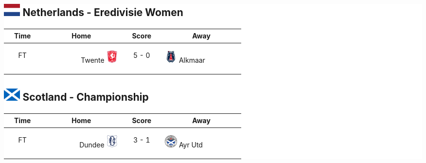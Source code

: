 
## <img src="/static/logos/Netherlands-Eredivisie Women.png" height="25px"> Netherlands - Eredivisie Women

<div align="center">

&emsp;Time&emsp; | &emsp;&emsp;&emsp;&emsp;Home&emsp;&emsp;&emsp;&emsp; | &emsp;Score&emsp; | &emsp;&emsp;&emsp;&emsp;Away&emsp;&emsp;&emsp;&emsp; |
| ------------ | ------------ | ------------ | ------------ |
| <p align="center">FT</p> | <p align="right">Twente <img src="/static/logos/FC Twente.png" height="25px"></p> | <p align="center">5 - 0</p> | <p align="left"><img src="/static/logos/VV Alkmaar.png" height="25px"> Alkmaar</p> |
</div>


## <img src="/static/logos/Scotland-Championship.png" height="25px"> Scotland - Championship

<div align="center">

&emsp;Time&emsp; | &emsp;&emsp;&emsp;&emsp;Home&emsp;&emsp;&emsp;&emsp; | &emsp;Score&emsp; | &emsp;&emsp;&emsp;&emsp;Away&emsp;&emsp;&emsp;&emsp; |
| ------------ | ------------ | ------------ | ------------ |
| <p align="center">FT</p> | <p align="right">Dundee <img src="/static/logos/Dundee FC.png" height="25px"></p> | <p align="center">3 - 1</p> | <p align="left"><img src="/static/logos/Ayr United FC.png" height="25px"> Ayr Utd</p> |
</div>
